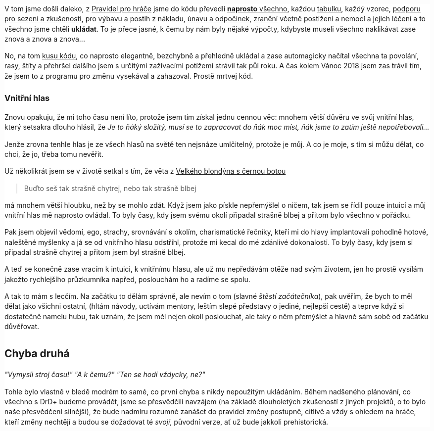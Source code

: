 V tom jsme došli daleko, z [Pravidel pro hráče](https://pph.drdplus.info?trial=1) jsme do kódu převedli [**naprosto** všechno](https://github.com/drdplusinfo), každou [tabulku](https://github.com/drdplusinfo/tables), každý vzorec, [podporu pro sezení a zkušenosti](https://github.com/drdplusinfo/gaming-session), pro [výbavu](https://github.com/drdplusinfo/equipment) a postih z nákladu, [únavu a odpočinek](https://github.com/drdplusinfo/stamina), [zranění](https://github.com/drdplusinfo/health) včetně postižení a nemocí a jejich léčení a to všechno jsme chtěli **ukládat**. To je přece jasné, k čemu by nám byly nějaké výpočty, kdybyste museli všechno naklikávat zase znova a znova a znova...

No, na tom [kusu kódu](https://github.com/doctrineum), co naprosto elegantně, bezchybně a přehledně ukládal a zase automagicky načítal všechna ta povolání, rasy, štíty a přehršel dalšího jsem s určitými zažívacími potížemi strávil tak půl roku. A čas kolem Vánoc 2018 jsem zas trávil tím, že jsem to z programu pro změnu vysekával a zahazoval. Prostě mrtvej kód.

### Vnitřní hlas

Znovu opakuju, že mi toho času není líto, protože jsem tím získal jednu cennou věc: mnohem větší důvěru ve svůj vnitřní hlas, který setsakra dlouho hlásil, že
*Je to ňáký složitý, musí se to zapracovat do ňák moc míst, ňák jsme to zatím ještě nepotřebovali...*

Jenže zrovna tenhle hlas je ze všech hlasů na světě ten nejsnáze umlčitelný, protože je můj. A co je moje, s tím si můžu dělat, co chci, že jo, třeba tomu nevěřit.

Už několikrát jsem se v životě setkal s tím, že věta z [Velkého blondýna s černou botou](https://www.csfd.cz/film/32520-velky-blondyn-s-cernou-botou/prehled/)
> Buďto seš tak strašně chytrej, nebo tak strašně blbej

má mnohem větší hloubku, než by se mohlo zdát. Když jsem jako pískle nepřemýšlel o ničem, tak jsem se řídil pouze intuicí a můj vnitřní hlas mě naprosto ovládal. To byly časy, kdy jsem svému okolí připadal strašně blbej a přitom bylo všechno v pořádku.

Pak jsem objevil vědomí, ego, strachy, srovnávání s okolím, charismatické řečníky, kteří mi do hlavy implantovali pohodlně hotové, naleštěné myšlenky a já se od vnitřního hlasu odstřihl, protože mi kecal do mé zdánlivé dokonalosti. To byly časy, kdy jsem si připadal strašně chytrej a přitom jsem byl strašně blbej.

A teď se konečně zase vracím k intuici, k vnitřnímu hlasu, ale už mu nepředávám otěže nad svým životem, jen ho prostě vysílám jakožto rychlejšího průzkumníka napřed, poslouchám ho a radíme se spolu.

A tak to mám s lecčím. Na začátku to dělám správně, ale nevím o tom (slavné *štěstí začátečníka*), pak uvěřím, že bych to měl dělat jako všichni ostatní, (hltám návody, uctívám mentory, leštím slepé představy o jediné, nejlepší cestě) a teprve když si dostatečně namelu hubu, tak uznám, že jsem měl nejen okolí poslouchat, ale taky o něm přemýšlet a hlavně sám sobě od začátku důvěřovat.

## Chyba druhá

*"Vymysli stroj času!"
"A k čemu?"
"Ten se hodí vždycky, ne?"*

Tohle bylo vlastně v bledě modrém to samé, co první chyba s nikdy nepoužitým ukládáním. Během nadšeného plánování, co všechno s DrD+ budeme provádět, jsme se přesvědčili navzájem (na základě dlouholetých zkušeností z jiných projektů, o to bylo naše přesvědčení silnější), že bude nadmíru rozumné zanášet do pravidel změny postupně, citlivě a vždy s ohledem na hráče, kteří změny nechtějí a budou se dožadovat té *svojí*, původní verze, ať už bude jakkoli prehistorická.
